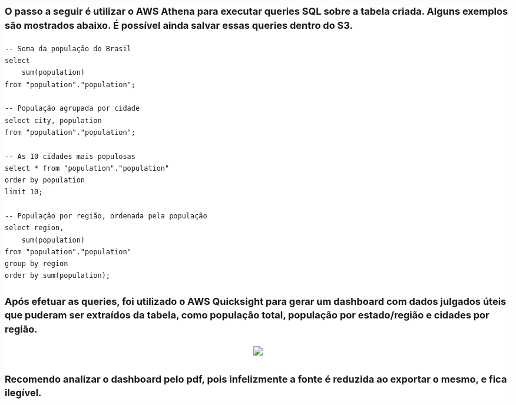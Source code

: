 ### O passo a seguir é utilizar o AWS Athena para executar queries SQL sobre a tabela criada. Alguns exemplos são mostrados abaixo. É possível ainda salvar essas queries dentro do S3.

```
-- Soma da população do Brasil
select
	sum(population)
from "population"."population";

-- População agrupada por cidade
select city, population
from "population"."population";

-- As 10 cidades mais populosas
select * from "population"."population"
order by population
limit 10;

-- População por região, ordenada pela população
select region,
	sum(population)
from "population"."population"
group by region
order by sum(population);
```

### Após efetuar as queries, foi utilizado o AWS Quicksight para gerar um dashboard com dados julgados úteis que puderam ser extraídos da tabela, como população total, população por estado/região e cidades por região.

<div align="center">
    <img src="docs/Dashboard_print.pdf" width="800">
</div>

### Recomendo analizar o dashboard pelo pdf, pois infelizmente a fonte é reduzida ao exportar o mesmo, e fica ilegível.